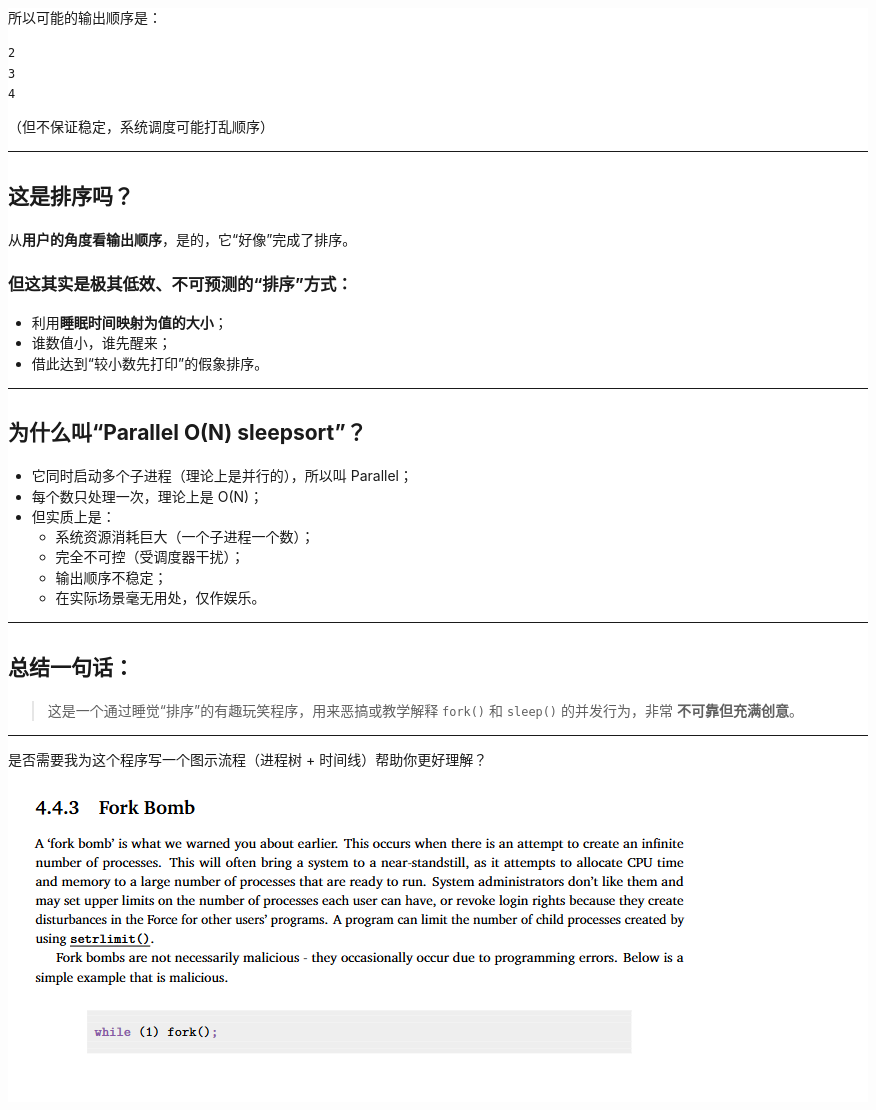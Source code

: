 所以可能的输出顺序是：

```
2
3
4
```

（但不保证稳定，系统调度可能打乱顺序）

------

## **这是排序吗？**

从**用户的角度看输出顺序**，是的，它“好像”完成了排序。

### **但这其实是极其低效、不可预测的“排序”方式：**

- 利用**睡眠时间映射为值的大小**；
- 谁数值小，谁先醒来；
- 借此达到“较小数先打印”的假象排序。

------

## **为什么叫“Parallel O(N) sleepsort”？**

- 它同时启动多个子进程（理论上是并行的），所以叫 Parallel；
- 每个数只处理一次，理论上是 O(N)；
- 但实质上是：
  - 系统资源消耗巨大（一个子进程一个数）；
  - 完全不可控（受调度器干扰）；
  - 输出顺序不稳定；
  - 在实际场景毫无用处，仅作娱乐。

------

## **总结一句话：**

> 这是一个通过睡觉“排序”的有趣玩笑程序，用来恶搞或教学解释 `fork()` 和 `sleep()` 的并发行为，非常 **不可靠但充满创意**。

------

是否需要我为这个程序写一个图示流程（进程树 + 时间线）帮助你更好理解？

![image-20250524192608721](READEME.assets/image-20250524192608721.png)
